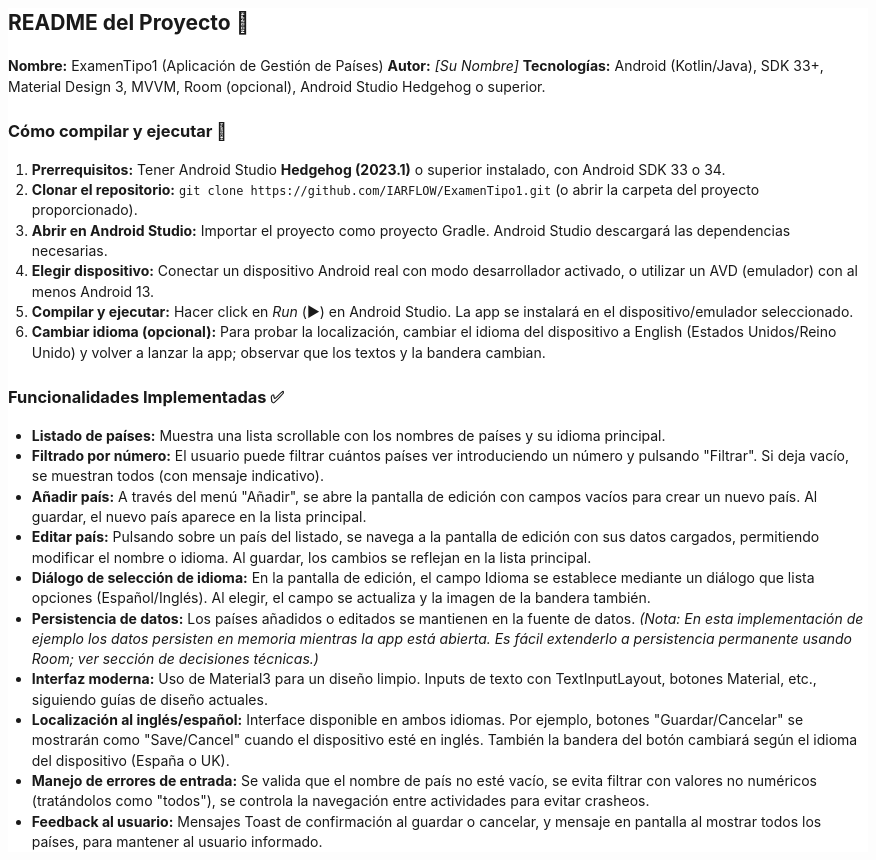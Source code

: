 
## README del Proyecto 📖

**Nombre:** ExamenTipo1 (Aplicación de Gestión de Países)
**Autor:** *\[Su Nombre]*
**Tecnologías:** Android (Kotlin/Java), SDK 33+, Material Design 3, MVVM, Room (opcional), Android Studio Hedgehog o superior.

### Cómo compilar y ejecutar 🔧

1. **Prerrequisitos:** Tener Android Studio **Hedgehog (2023.1)** o superior instalado, con Android SDK 33 o 34.
2. **Clonar el repositorio:** `git clone https://github.com/IARFLOW/ExamenTipo1.git` (o abrir la carpeta del proyecto proporcionado).
3. **Abrir en Android Studio:** Importar el proyecto como proyecto Gradle. Android Studio descargará las dependencias necesarias.
4. **Elegir dispositivo:** Conectar un dispositivo Android real con modo desarrollador activado, o utilizar un AVD (emulador) con al menos Android 13.
5. **Compilar y ejecutar:** Hacer click en *Run* (▶️) en Android Studio. La app se instalará en el dispositivo/emulador seleccionado.
6. **Cambiar idioma (opcional):** Para probar la localización, cambiar el idioma del dispositivo a English (Estados Unidos/Reino Unido) y volver a lanzar la app; observar que los textos y la bandera cambian.

### Funcionalidades Implementadas ✅

* **Listado de países:** Muestra una lista scrollable con los nombres de países y su idioma principal.
* **Filtrado por número:** El usuario puede filtrar cuántos países ver introduciendo un número y pulsando "Filtrar". Si deja vacío, se muestran todos (con mensaje indicativo).
* **Añadir país:** A través del menú "Añadir", se abre la pantalla de edición con campos vacíos para crear un nuevo país. Al guardar, el nuevo país aparece en la lista principal.
* **Editar país:** Pulsando sobre un país del listado, se navega a la pantalla de edición con sus datos cargados, permitiendo modificar el nombre o idioma. Al guardar, los cambios se reflejan en la lista principal.
* **Diálogo de selección de idioma:** En la pantalla de edición, el campo Idioma se establece mediante un diálogo que lista opciones (Español/Inglés). Al elegir, el campo se actualiza y la imagen de la bandera también.
* **Persistencia de datos:** Los países añadidos o editados se mantienen en la fuente de datos. *(Nota: En esta implementación de ejemplo los datos persisten en memoria mientras la app está abierta. Es fácil extenderlo a persistencia permanente usando Room; ver sección de decisiones técnicas.)*
* **Interfaz moderna:** Uso de Material3 para un diseño limpio. Inputs de texto con TextInputLayout, botones Material, etc., siguiendo guías de diseño actuales.
* **Localización al inglés/español:** Interface disponible en ambos idiomas. Por ejemplo, botones "Guardar/Cancelar" se mostrarán como "Save/Cancel" cuando el dispositivo esté en inglés. También la bandera del botón cambiará según el idioma del dispositivo (España o UK).
* **Manejo de errores de entrada:** Se valida que el nombre de país no esté vacío, se evita filtrar con valores no numéricos (tratándolos como "todos"), se controla la navegación entre actividades para evitar crasheos.
* **Feedback al usuario:** Mensajes Toast de confirmación al guardar o cancelar, y mensaje en pantalla al mostrar todos los países, para mantener al usuario informado.
